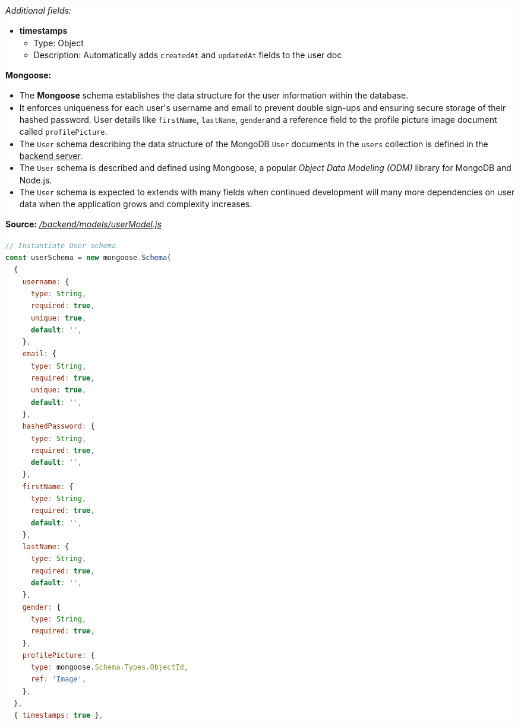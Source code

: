 _Additional fields:_

- **timestamps**
  - Type: Object
  - Description: Automatically adds `createdAt` and `updatedAt` fields to the user doc

**Mongoose:**

- The **Mongoose** schema establishes the data structure for the user information within the database.
- It enforces uniqueness for each user's username and email to prevent double sign-ups and ensuring secure storage of their hashed password.
  User details like `firstName`, `lastName`, `gender`and a reference field to the profile picture image document called `profilePicture`.
- The `User` schema describing the data structure of the MongoDB `User` documents in the `users` collection is defined in the [backend server](https://github.com/ThomPoppins/MERN-Enterprise-Search/blob/main/backend/models/userModel.js).
- The `User` schema is described and defined using Mongoose, a popular _Object Data Modeling (ODM)_ library for MongoDB and Node.js.
- The `User` schema is expected to extends with many fields when continued development will many more dependencies on user data when the application grows and complexity increases.

**Source:** _[/backend/models/userModel.js](https://github.com/ThomPoppins/MERN-Enterprise-Search/blob/main/backend/models/userModel.js)_

```javascript
// Instantiate User schema
const userSchema = new mongoose.Schema(
  {
    username: {
      type: String,
      required: true,
      unique: true,
      default: '',
    },
    email: {
      type: String,
      required: true,
      unique: true,
      default: '',
    },
    hashedPassword: {
      type: String,
      required: true,
      default: '',
    },
    firstName: {
      type: String,
      required: true,
      default: '',
    },
    lastName: {
      type: String,
      required: true,
      default: '',
    },
    gender: {
      type: String,
      required: true,
    },
    profilePicture: {
      type: mongoose.Schema.Types.ObjectId,
      ref: 'Image',
    },
  },
  { timestamps: true },
```
